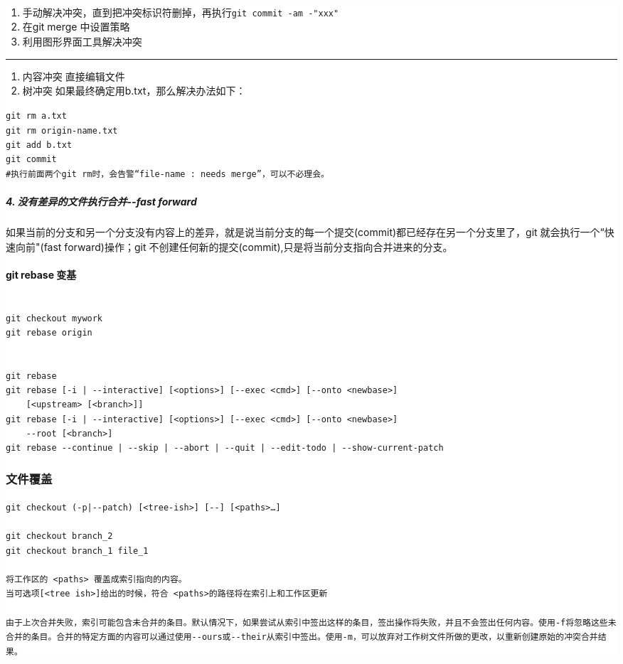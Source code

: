 1. 手动解决冲突，直到把冲突标识符删掉，再执行`git commit -am -"xxx"`
2. 在git merge 中设置策略
3. 利用图形界面工具解决冲突
****
1.  内容冲突 
   直接编辑文件
2. 树冲突
如果最终确定用b.txt，那么解决办法如下：
```shell 
git rm a.txt
git rm origin-name.txt
git add b.txt
git commit
#执行前面两个git rm时，会告警“file-name : needs merge”，可以不必理会。
```

##### 4. 没有差异的文件执行合并--fast forward
如果当前的分支和另一个分支没有内容上的差异，就是说当前分支的每一个提交(commit)都已经存在另一个分支里了，git 就会执行一个“快速向前"(fast forward)操作；git 不创建任何新的提交(commit),只是将当前分支指向合并进来的分支。


#### git rebase 变基
```shell

git checkout mywork
git rebase origin


git rebase 
git rebase [-i | --interactive] [<options>] [--exec <cmd>] [--onto <newbase>]
	[<upstream> [<branch>]]
git rebase [-i | --interactive] [<options>] [--exec <cmd>] [--onto <newbase>]
	--root [<branch>]
git rebase --continue | --skip | --abort | --quit | --edit-todo | --show-current-patch

```



### 文件覆盖

```shell
git checkout (-p|--patch) [<tree-ish>] [--] [<paths>…​]

git checkout branch_2
git checkout branch_1 file_1

将工作区的 <paths> 覆盖成索引指向的内容。
当可选项[<tree ish>]给出的时候，符合 <paths>的路径将在索引上和工作区更新

由于上次合并失败，索引可能包含未合并的条目。默认情况下，如果尝试从索引中签出这样的条目，签出操作将失败，并且不会签出任何内容。使用-f将忽略这些未合并的条目。合并的特定方面的内容可以通过使用--ours或--their从索引中签出。使用-m，可以放弃对工作树文件所做的更改，以重新创建原始的冲突合并结果。
```
